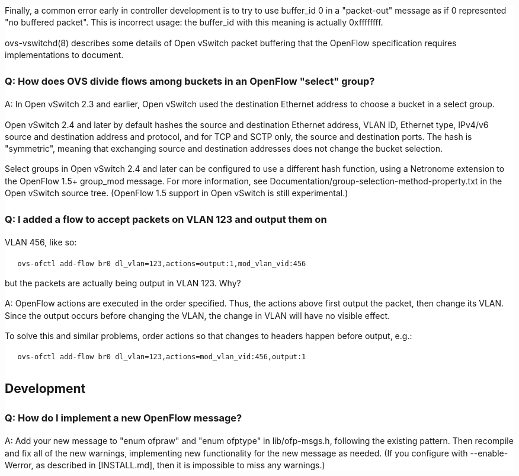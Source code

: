    Finally, a common error early in controller development is to try
   to use buffer_id 0 in a "packet-out" message as if 0 represented
   "no buffered packet".  This is incorrect usage: the buffer_id with
   this meaning is actually 0xffffffff.

   ovs-vswitchd(8) describes some details of Open vSwitch packet
   buffering that the OpenFlow specification requires implementations
   to document.

### Q: How does OVS divide flows among buckets in an OpenFlow "select" group?

A: In Open vSwitch 2.3 and earlier, Open vSwitch used the destination
   Ethernet address to choose a bucket in a select group.

   Open vSwitch 2.4 and later by default hashes the source and
   destination Ethernet address, VLAN ID, Ethernet type, IPv4/v6
   source and destination address and protocol, and for TCP and SCTP
   only, the source and destination ports.  The hash is "symmetric",
   meaning that exchanging source and destination addresses does not
   change the bucket selection.

   Select groups in Open vSwitch 2.4 and later can be configured to
   use a different hash function, using a Netronome extension to the
   OpenFlow 1.5+ group_mod message.  For more information, see
   Documentation/group-selection-method-property.txt in the Open
   vSwitch source tree.  (OpenFlow 1.5 support in Open vSwitch is still
   experimental.)

### Q: I added a flow to accept packets on VLAN 123 and output them on
   VLAN 456, like so:

       ovs-ofctl add-flow br0 dl_vlan=123,actions=output:1,mod_vlan_vid:456

   but the packets are actually being output in VLAN 123.  Why?

A: OpenFlow actions are executed in the order specified.  Thus, the
   actions above first output the packet, then change its VLAN.  Since
   the output occurs before changing the VLAN, the change in VLAN will
   have no visible effect.

   To solve this and similar problems, order actions so that changes
   to headers happen before output, e.g.:

       ovs-ofctl add-flow br0 dl_vlan=123,actions=mod_vlan_vid:456,output:1


Development
-----------

### Q: How do I implement a new OpenFlow message?

A: Add your new message to "enum ofpraw" and "enum ofptype" in
   lib/ofp-msgs.h, following the existing pattern.  Then recompile and
   fix all of the new warnings, implementing new functionality for the
   new message as needed.  (If you configure with --enable-Werror, as
   described in [INSTALL.md], then it is impossible to miss any warnings.)
